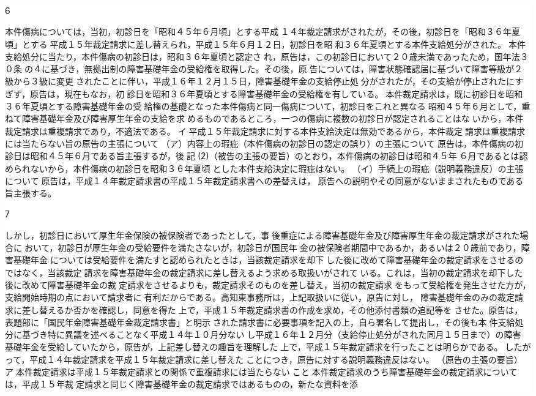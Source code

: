 6 
 
本件傷病については，当初，初診日を「昭和４５年６月頃」とする平成
１４年裁定請求がされたが，その後，初診日を「昭和３６年夏頃」とする
平成１５年裁定請求に差し替えられ，平成１５年６月１２日，初診日を昭
和３６年夏頃とする本件支給処分がされた。 
本件支給処分に当たり，本件傷病の初診日は，昭和３６年夏頃と認定さ
れ，原告は，この初診日において２０歳未満であったため，国年法３０条
の４に基づき，無拠出制の障害基礎年金の受給権を取得した。その後，原
告については，障害状態確認届に基づいて障害等級が２級から３級に変更
されたことに伴い，平成１６年１２月１５日，障害基礎年金の支給停止処
分がされたが，その支給が停止されたにすぎず，原告は，現在もなお，初
診日を昭和３６年夏頃とする障害基礎年金の受給権を有している。 
本件裁定請求は，既に初診日を昭和３６年夏頃とする障害基礎年金の受
給権の基礎となった本件傷病と同一傷病について，初診日をこれと異なる
昭和４５年６月として，重ねて障害基礎年金及び障害厚生年金の支給を求
めるものであるところ，一つの傷病に複数の初診日が認定されることはな
いから，本件裁定請求は重複請求であり，不適法である。 
イ 平成１５年裁定請求に対する本件支給決定は無効であるから，本件裁定
請求は重複請求には当たらない旨の原告の主張について 
（ア）内容上の瑕疵（本件傷病の初診日の認定の誤り）の主張について 
原告は，本件傷病の初診日は昭和４５年６月である旨主張するが，後
記 (2)（被告の主張の要旨）のとおり，本件傷病の初診日は昭和４５年
６月であるとは認められないから，本件傷病の初診日を昭和３６年夏頃
とした本件支給決定に瑕疵はない。 
（イ）手続上の瑕疵（説明義務違反）の主張について 
原告は，平成１４年裁定請求書の平成１５年裁定請求書への差替えは，
原告への説明やその同意がないままされたものである旨主張する。 
 
7 
 
しかし，初診日において厚生年金保険の被保険者であったとして，事
後重症による障害基礎年金及び障害厚生年金の裁定請求がされた場合に
おいて，初診日が厚生年金の受給要件を満たさないが，初診日が国民年
金の被保険者期間中であるか，あるいは２０歳前であり，障害基礎年金
については受給要件を満たすと認められたときは，当該裁定請求を却下
した後に改めて障害基礎年金の裁定請求をさせるのではなく，当該裁定
請求を障害基礎年金の裁定請求に差し替えるよう求める取扱いがされて
いる。これは，当初の裁定請求を却下した後に改めて障害基礎年金の裁
定請求をさせるよりも，裁定請求そのものを差し替え，当初の裁定請求
をもって受給権を発生させた方が，支給開始時期の点において請求者に
有利だからである。高知東事務所は，上記取扱いに従い，原告に対し，
障害基礎年金のみの裁定請求に差し替えるか否かを確認し，同意を得た
上で，平成１５年裁定請求書の作成を求め，その他添付書類の追記等を
させた。原告は，表題部に「国民年金障害基礎年金裁定請求書」と明示
された請求書に必要事項を記入の上，自ら署名して提出し，その後も本
件支給処分に基づき特に異議を述べることなく平成１４年１０月分ない
し平成１６年１２月分（支給停止処分がされた同月１５日まで）の障害
基礎年金を受給していたから，原告が，上記差し替えの趣旨を理解した
上で，平成１５年裁定請求を行ったことは明らかである。 
したがって，平成１４年裁定請求を平成１５年裁定請求に差し替えた
ことにつき，原告に対する説明義務違反はない。 
（原告の主張の要旨） 
ア 本件裁定請求は平成１５年裁定請求との関係で重複請求には当たらない
こと 
本件裁定請求のうち障害基礎年金の裁定請求については，平成１５年裁
定請求と同じく障害基礎年金の裁定請求ではあるものの，新たな資料を添
 